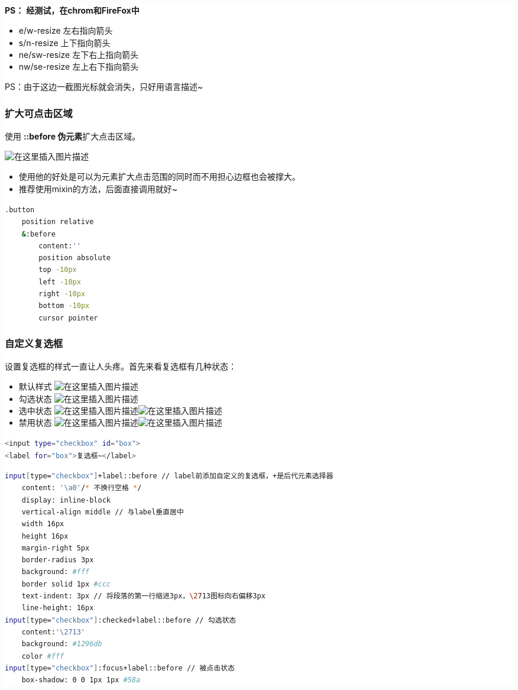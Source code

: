 **PS：** **经测试，在chrom和FireFox中**
- e/w-resize 左右指向箭头
- s/n-resize 上下指向箭头
- ne/sw-resize 左下右上指向箭头
- nw/se-resize 左上右下指向箭头

PS：由于这边一截图光标就会消失，只好用语言描述~

### 扩大可点击区域
使用 **::before 伪元素**扩大点击区域。

![在这里插入图片描述](https://user-gold-cdn.xitu.io/2020/3/9/170be47ece3d90cd?w=155&h=64&f=png&s=1062)
- 使用他的好处是可以为元素扩大点击范围的同时而不用担心边框也会被撑大。
- 推荐使用mixin的方法，后面直接调用就好~
```bash
.button
	position relative
	&:before
		content:''
		position absolute
		top -10px
		left -10px
		right -10px
		bottom -10px
		cursor pointer
```

### 自定义复选框

设置复选框的样式一直让人头疼。首先来看复选框有几种状态：

- 默认样式
![在这里插入图片描述](https://user-gold-cdn.xitu.io/2020/3/9/170be47ecfaac657?w=118&h=36&f=png&s=820)
- 勾选状态
![在这里插入图片描述](https://user-gold-cdn.xitu.io/2020/3/9/170be47ecfc4c7f7?w=125&h=35&f=png&s=1086)
- 选中状态
![在这里插入图片描述](https://user-gold-cdn.xitu.io/2020/3/9/170be47ed03a9559?w=112&h=42&f=png&s=1008)![在这里插入图片描述](https://user-gold-cdn.xitu.io/2020/3/9/170be47ed0dc9b6c?w=116&h=37&f=png&s=1180)
- 禁用状态 
![在这里插入图片描述](https://user-gold-cdn.xitu.io/2020/3/9/170be47ed2c40e98?w=127&h=39&f=png&s=868)![在这里插入图片描述](https://user-gold-cdn.xitu.io/2020/3/9/170be47ef27d358a?w=134&h=43&f=png&s=1134)

```bash
<input type="checkbox" id="box">
<label for="box">复选框~</label>
```

```bash
input[type="checkbox"]+label::before // label前添加自定义的复选框，+是后代元素选择器
	content: '\a0'/* 不换行空格 */
	display: inline-block
	vertical-align middle // 与label垂直居中
	width 16px
	height 16px
	margin-right 5px
	border-radius 3px
	background: #fff
	border solid 1px #ccc
	text-indent: 3px // 将段落的第一行缩进3px，\2713图标向右偏移3px
	line-height: 16px
input[type="checkbox"]:checked+label::before // 勾选状态
	content:'\2713'
	background: #1296db
	color #fff
input[type="checkbox"]:focus+label::before // 被点击状态
	box-shadow: 0 0 1px 1px #58a
```